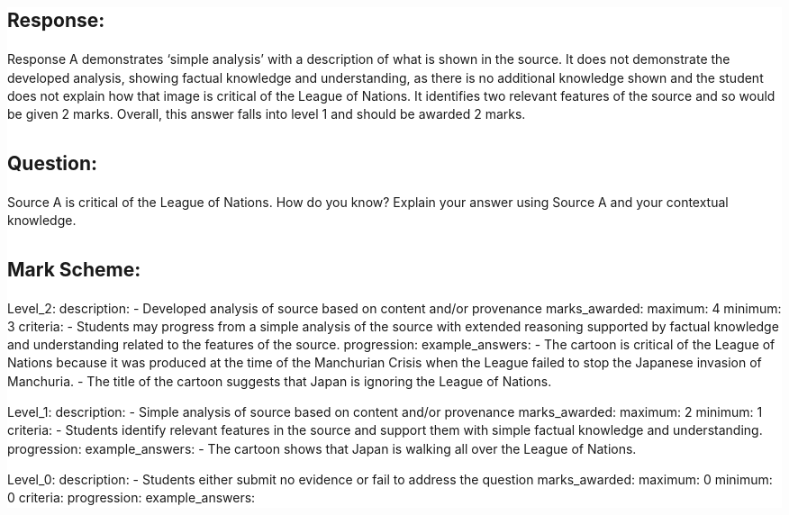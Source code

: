 ## Response:
Response A demonstrates ‘simple analysis’ with a description of what is shown in the source. It does not demonstrate the developed analysis, showing factual knowledge and understanding, as there is no additional knowledge shown and the student does not explain how that image is critical of the League of Nations. It identifies two relevant features of the source and so would be given 2 marks. Overall, this answer falls into level 1 and should be awarded 2 marks.

## Question:
Source A is critical of the League of Nations. How do you know? Explain your answer using Source A and your contextual knowledge.

## Mark Scheme:
Level_2:
  description:
    - Developed analysis of source based on content and/or provenance
  marks_awarded:
    maximum: 4
    minimum: 3
  criteria:
    - Students may progress from a simple analysis of the source with extended reasoning supported by factual knowledge and understanding related to the features of the source.
  progression: 
  example_answers:
    - The cartoon is critical of the League of Nations because it was produced at the time of the Manchurian Crisis when the League failed to stop the Japanese invasion of Manchuria.
    - The title of the cartoon suggests that Japan is ignoring the League of Nations.

Level_1:
  description:
    - Simple analysis of source based on content and/or provenance
  marks_awarded:
    maximum: 2
    minimum: 1
  criteria:
    - Students identify relevant features in the source and support them with simple factual knowledge and understanding.
  progression:
  example_answers:
    - The cartoon shows that Japan is walking all over the League of Nations.

Level_0:
  description:
    - Students either submit no evidence or fail to address the question
  marks_awarded:
    maximum: 0
    minimum: 0
  criteria:
  progression:
  example_answers:
